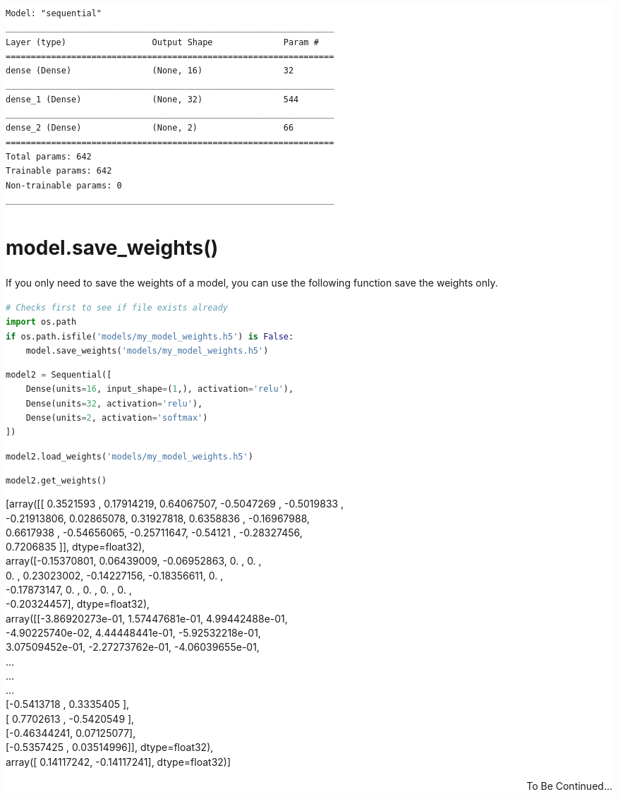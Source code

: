 ```
Model: "sequential"  
_________________________________________________________________  
Layer (type)                 Output Shape              Param #     
=================================================================  
dense (Dense)                (None, 16)                32          
_________________________________________________________________  
dense_1 (Dense)              (None, 32)                544         
_________________________________________________________________  
dense_2 (Dense)              (None, 2)                 66          
=================================================================  
Total params: 642  
Trainable params: 642  
Non-trainable params: 0  
_________________________________________________________________  
```  
   
# model.save_weights()  
If you only need to save the weights of a model, you can use the following function save the weights only.  
```python
# Checks first to see if file exists already
import os.path
if os.path.isfile('models/my_model_weights.h5') is False:
    model.save_weights('models/my_model_weights.h5')
```
  
```python
model2 = Sequential([
    Dense(units=16, input_shape=(1,), activation='relu'),
    Dense(units=32, activation='relu'),
    Dense(units=2, activation='softmax')
])
```  
  
```python
model2.load_weights('models/my_model_weights.h5')
```  
  
```python
model2.get_weights()
```  
>
[array([[ 0.3521593 ,  0.17914219,  0.64067507, -0.5047269 , -0.5019833 ,  
         -0.21913806,  0.02865078,  0.31927818,  0.6358836 , -0.16967988,  
          0.6617938 , -0.54656065, -0.25711647, -0.54121   , -0.28327456,  
          0.7206835 ]], dtype=float32),  
 array([-0.15370801,  0.06439009, -0.06952863,  0.        ,  0.        ,  
         0.        ,  0.23023002, -0.14227156, -0.18356611,  0.        ,  
        -0.17873147,  0.        ,  0.        ,  0.        ,  0.        ,  
        -0.20324457], dtype=float32),  
 array([[-3.86920273e-01,  1.57447681e-01,  4.99442488e-01,  
         -4.90225740e-02,  4.44448441e-01, -5.92532218e-01,  
          3.07509452e-01, -2.27273762e-01, -4.06039655e-01,  
...  
...  
...  
        [-0.5413718 ,  0.3335405 ],  
        [ 0.7702613 , -0.5420549 ],  
        [-0.46344241,  0.07125077],  
        [-0.5357425 ,  0.03514996]], dtype=float32),  
 array([ 0.14117242, -0.14117241], dtype=float32)]  
>  
  
<div style="text-align: right">To Be Continued... </div>
